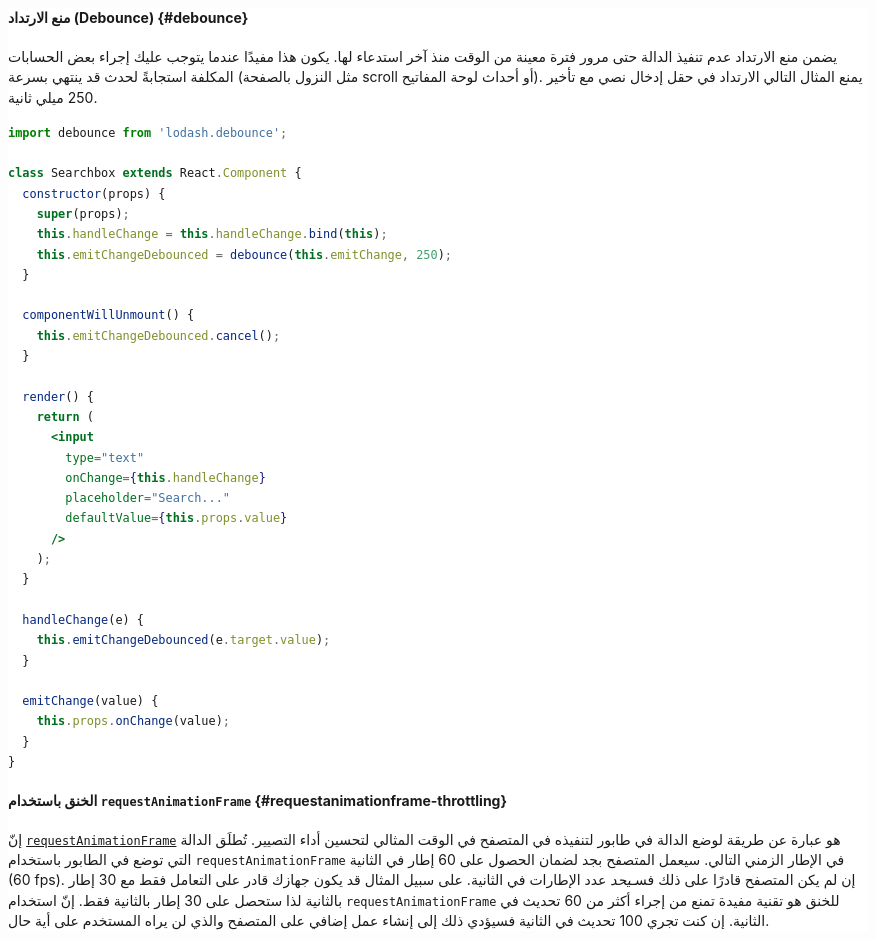 #### منع الارتداد (Debounce) {#debounce}

يضمن منع الارتداد عدم تنفيذ الدالة حتى مرور فترة معينة من الوقت منذ آخر استدعاء لها. يكون هذا مفيدًا عندما يتوجب عليك إجراء بعض الحسابات المكلفة استجابةً لحدث قد ينتهي بسرعة (مثل النزول بالصفحة scroll أو أحداث لوحة المفاتيح). يمنع المثال التالي الارتداد في حقل إدخال نصي مع تأخير 250 ميلي ثانية.

```jsx
import debounce from 'lodash.debounce';

class Searchbox extends React.Component {
  constructor(props) {
    super(props);
    this.handleChange = this.handleChange.bind(this);
    this.emitChangeDebounced = debounce(this.emitChange, 250);
  }

  componentWillUnmount() {
    this.emitChangeDebounced.cancel();
  }

  render() {
    return (
      <input
        type="text"
        onChange={this.handleChange}
        placeholder="Search..."
        defaultValue={this.props.value}
      />
    );
  }

  handleChange(e) {
    this.emitChangeDebounced(e.target.value);
  }

  emitChange(value) {
    this.props.onChange(value);
  }
}
```

#### الخنق باستخدام `requestAnimationFrame` {#requestanimationframe-throttling}

إنّ [`requestAnimationFrame`](https://developer.mozilla.org/en-US/docs/Web/API/window/requestAnimationFrame) هو عبارة عن طريقة لوضع الدالة في طابور لتنفيذه في المتصفح في الوقت المثالي لتحسين أداء التصيير. تُطلَق الدالة التي توضع في الطابور باستخدام `requestAnimationFrame` في الإطار الزمني التالي. سيعمل المتصفح بجد لضمان الحصول على 60 إطار في الثانية (60 fps). إن لم يكن المتصفح قادرًا على ذلك فسـ*يحد* عدد الإطارات في الثانية. على سبيل المثال قد يكون جهازك قادر على التعامل فقط مع 30 إطار بالثانية لذا ستحصل على 30 إطار بالثانية فقط. إنّ استخدام `requestAnimationFrame` للخنق هو تقنية مفيدة تمنع من إجراء أكثر من 60 تحديث في الثانية. إن كنت تجري 100 تحديث في الثانية فسيؤدي ذلك إلى إنشاء عمل إضافي على المتصفح والذي لن يراه المستخدم على أية حال.
